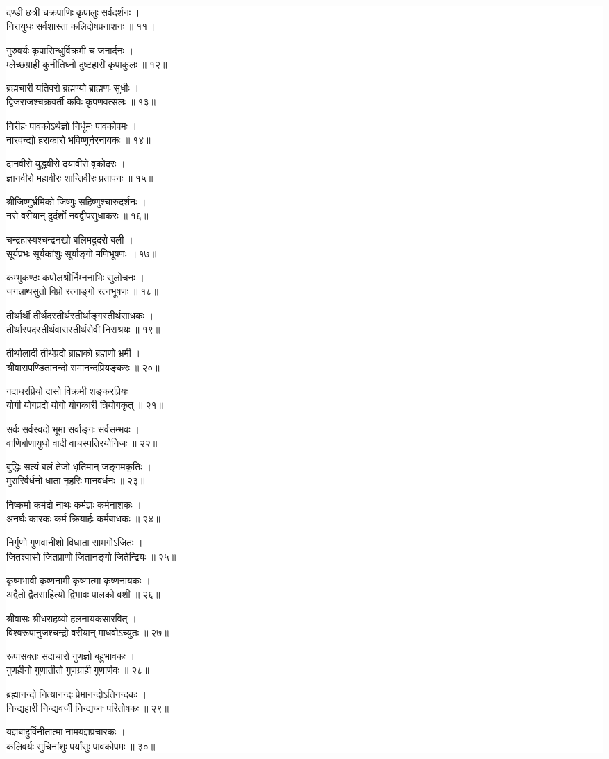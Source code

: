 दण्डी छत्री चक्रपाणिः कृपालुः सर्वदर्शनः ।  
निरायुधः सर्वशास्ता कलिदोषप्रनाशनः ॥ ११॥  
  
गुरुवर्यः कृपासिन्धुर्विक्रमी च जनार्दनः ।  
म्लेच्छग्राही कुनीतिघ्नो दुष्टहारी कृपाकुलः ॥ १२॥  
  
ब्रह्मचारी यतिवरो ब्रह्मण्यो ब्राह्मणः सुधीः ।  
द्विजराजश्चक्रवर्ती कविः कृपणवत्सलः ॥ १३॥  
  
निरीहः पावकोऽर्थज्ञो निर्धूमः पावकोपमः ।  
नारवन्द्यो हराकारो भविष्णुर्नरनायकः ॥ १४॥  
  
दानवीरो युद्धवीरो दयावीरो वृकोदरः ।  
ज्ञानवीरो महावीरः शान्तिवीरः प्रतापनः ॥ १५॥  
  
श्रीजिष्णुर्भ्रमिको जिष्णुः सहिष्णुश्चारुदर्शनः ।  
नरो वरीयान् दुर्दर्शो नवद्वीपसुधाकरः ॥ १६॥  
  
चन्द्रहास्यश्चन्द्रनखो बलिमदुदरो बली ।  
सूर्यप्रभः सूर्यकांशुः सूर्याङ्गो मणिभूषणः ॥ १७॥  
  
कम्भुकण्ठः कपोलश्रीर्निम्ननाभिः सुलोचनः ।  
जगन्नाथसुतो विप्रो रत्नाङ्गो रत्नभूषणः ॥ १८॥  
  
तीर्थार्थी तीर्थदस्तीर्थस्तीर्थाङ्गस्तीर्थसाधकः ।  
तीर्थास्पदस्तीर्थवासस्तीर्थसेवी निराश्रयः ॥ १९॥  
  
तीर्थालादी तीर्थप्रदो ब्राह्मको ब्रह्मणो भ्रमी ।  
श्रीवासपण्डितानन्दो रामानन्दप्रियङ्करः ॥ २०॥  
  
गदाधरप्रियो दासो विक्रमी शङ्करप्रियः ।  
योगी योगप्रदो योगो योगकारी त्रियोगकृत् ॥ २१॥  
  
सर्वः सर्वस्वदो भूमा सर्वाङ्गः सर्वसम्भवः ।  
वाणिर्बाणायुधो वादी वाचस्पतिरयोनिजः ॥ २२॥  
  
बुद्धिः सत्यं बलं तेजो धृतिमान् जङ्गमकृतिः ।  
मुरारिर्वर्धनो धाता नृहरिः मानवर्धनः ॥ २३॥  
  
निष्कर्मा कर्मदो नाथः कर्मज्ञः कर्मनाशकः ।  
अनर्घः कारकः कर्म क्रियार्हः कर्मबाधकः ॥ २४॥  
  
निर्गुणो गुणवानीशो विधाता सामगोऽजितः ।  
जितश्वासो जितप्राणो जितानङ्गो जितेन्द्रियः ॥ २५॥  
  
कृष्णभावी कृष्णनामी कृष्णात्मा कृष्णनायकः ।  
अद्वैतो द्वैतसाहित्यो द्विभावः पालको वशी ॥ २६॥  
  
श्रीवासः श्रीधराहव्यो हलनायकसारवित् ।  
विश्वरूपानुजश्चन्द्रो वरीयान् माधवोऽच्युतः ॥ २७॥  
  
रूपासक्तः सदाचारो गुणज्ञो बहुभावकः ।  
गुणहीनो गुणातीतो गुणग्राही गुणार्णवः ॥ २८॥  
  
ब्रह्मानन्दो नित्यानन्दः प्रेमानन्दोऽतिनन्दकः ।  
निन्द्यहारी निन्द्यवर्जी निन्द्यघ्नः परितोषकः ॥ २९॥  
  
यज्ञबाहुर्विनीतात्मा नामयज्ञप्रचारकः ।  
कलिवर्यः सुचिनांशुः पर्यांसुः पावकोपमः ॥ ३०॥  
  